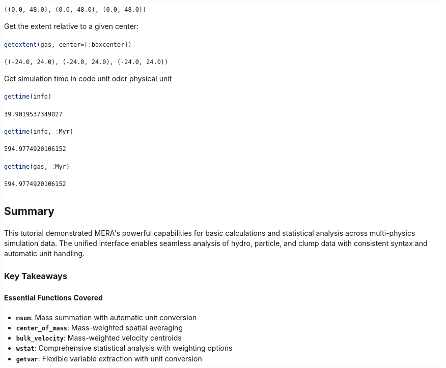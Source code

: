 


    ((0.0, 48.0), (0.0, 48.0), (0.0, 48.0))



Get the extent relative to a given center:


```julia
getextent(gas, center=[:boxcenter])
```




    ((-24.0, 24.0), (-24.0, 24.0), (-24.0, 24.0))



Get simulation time in code unit oder physical unit


```julia
gettime(info)
```




    39.9019537349027




```julia
gettime(info, :Myr)
```




    594.9774920106152




```julia
gettime(gas, :Myr)
```




    594.9774920106152



## Summary

This tutorial demonstrated MERA's powerful capabilities for basic calculations and statistical analysis across multi-physics simulation data. The unified interface enables seamless analysis of hydro, particle, and clump data with consistent syntax and automatic unit handling.

### Key Takeaways

#### Essential Functions Covered
- **`msum`**: Mass summation with automatic unit conversion
- **`center_of_mass`**: Mass-weighted spatial averaging
- **`bulk_velocity`**: Mass-weighted velocity centroids
- **`wstat`**: Comprehensive statistical analysis with weighting options
- **`getvar`**: Flexible variable extraction with unit conversion

